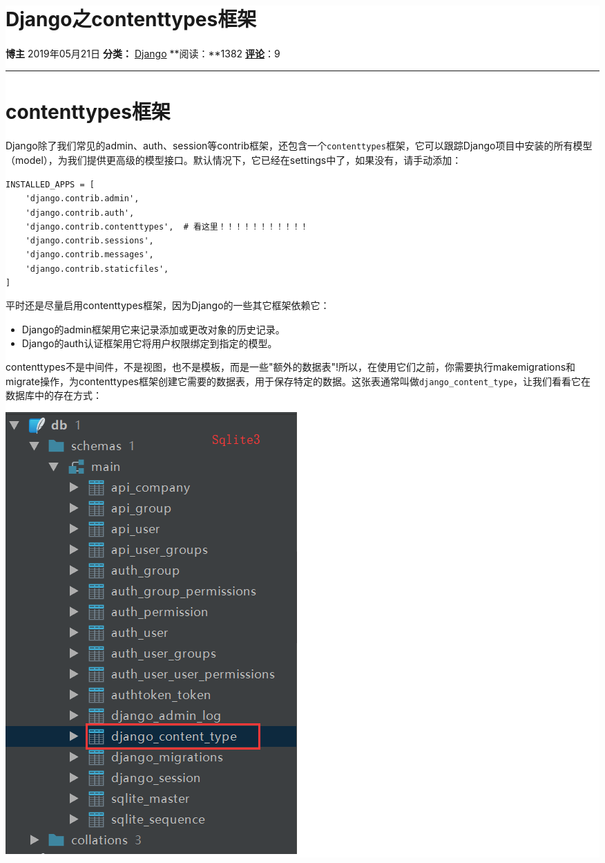 # Django之contenttypes框架

**博主**   2019年05月21日  **分类：** [Django](http://www.liujiangblog.com/blog/tag/2/)  **阅读：**1382   [**评论**](http://www.liujiangblog.com/blog/44/#comments)：9

------

# contenttypes框架

Django除了我们常见的admin、auth、session等contrib框架，还包含一个`contenttypes`框架，它可以跟踪Django项目中安装的所有模型（model），为我们提供更高级的模型接口。默认情况下，它已经在settings中了，如果没有，请手动添加：

```
INSTALLED_APPS = [
    'django.contrib.admin',
    'django.contrib.auth',
    'django.contrib.contenttypes',  # 看这里！！！！！！！！！！！
    'django.contrib.sessions',
    'django.contrib.messages',
    'django.contrib.staticfiles',
]
```

平时还是尽量启用contenttypes框架，因为Django的一些其它框架依赖它：

- Django的admin框架用它来记录添加或更改对象的历史记录。
- Django的auth认证框架用它将用户权限绑定到指定的模型。

contenttypes不是中间件，不是视图，也不是模板，而是一些"额外的数据表"!所以，在使用它们之前，你需要执行makemigrations和migrate操作，为contenttypes框架创建它需要的数据表，用于保存特定的数据。这张表通常叫做`django_content_type`，让我们看看它在数据库中的存在方式：

![1558359639770](django%E4%B8%ADcontenttype%E6%A1%86%E6%9E%B6.assets/1558359639770.png)
